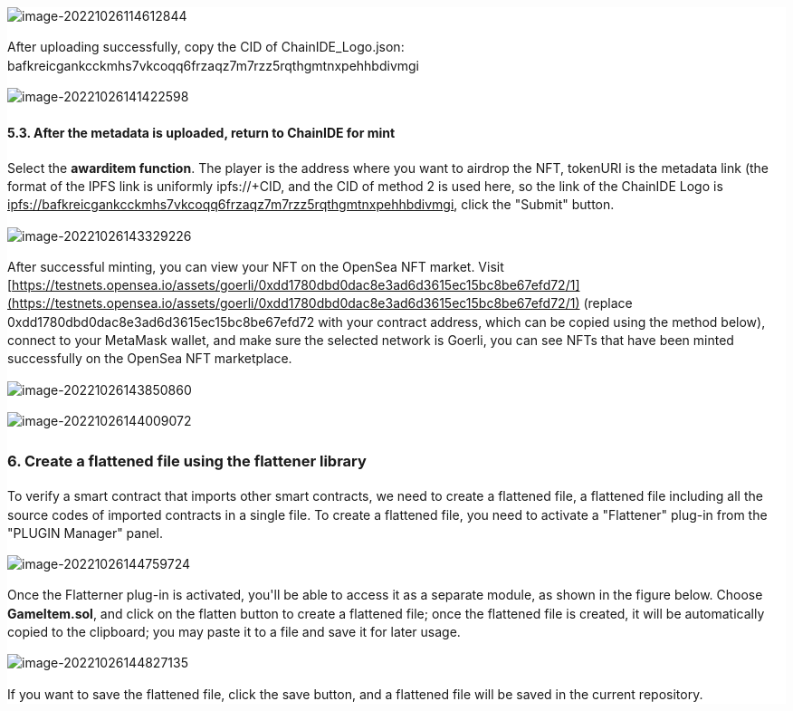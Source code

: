 ![image-20221026114612844](https://d3gvnlbntpm4ho.cloudfront.net/ERC721+deployment+on+Goerli+Etherum/goerli721.assets/image-20221026114612844.png)

After uploading successfully, copy the CID of ChainIDE_Logo.json: bafkreicgankcckmhs7vkcoqq6frzaqz7m7rzz5rqthgmtnxpehhbdivmgi

![image-20221026141422598](https://d3gvnlbntpm4ho.cloudfront.net/ERC721+deployment+on+Goerli+Etherum/goerli721.assets/image-20221026141422598.png)

#### 5.3. After the metadata is uploaded, return to ChainIDE for mint

Select the **awarditem function**. The player is the address where you want to airdrop the NFT,
tokenURI is the metadata link (the format of the IPFS link is uniformly ipfs://+CID, and the CID of method 2 is used here,
so the link of the ChainIDE Logo is [ipfs://bafkreicgankcckmhs7vkcoqq6frzaqz7m7rzz5rqthgmtnxpehhbdivmgi](ipfs://bafkreicgankcckmhs7vkcoqq6frzaqz7m7rzz5rqthgmtnxpehhbdivmgi), click the "Submit" button.

![image-20221026143329226](https://d3gvnlbntpm4ho.cloudfront.net/ERC721+deployment+on+Goerli+Etherum/goerli721.assets/image-20221026143329226.png)

After successful minting, you can view your NFT on the OpenSea NFT market. 
Visit [https://testnets.opensea.io/assets/goerli/0xdd1780dbd0dac8e3ad6d3615ec15bc8be67efd72/1](https://testnets.opensea.io/assets/goerli/0xdd1780dbd0dac8e3ad6d3615ec15bc8be67efd72/1) 
(replace 0xdd1780dbd0dac8e3ad6d3615ec15bc8be67efd72 with your contract address, 
which can be copied using the method below), connect to your MetaMask wallet, and make sure the selected network is Goerli, 
you can see NFTs that have been minted successfully on the OpenSea NFT marketplace.

![image-20221026143850860](https://d3gvnlbntpm4ho.cloudfront.net/ERC721+deployment+on+Goerli+Etherum/goerli721.assets/image-20221026143850860.png)


![image-20221026144009072](https://d3gvnlbntpm4ho.cloudfront.net/ERC721+deployment+on+Goerli+Etherum/goerli721.assets/image-20221026144009072.png)

### 6. Create a flattened file using the flattener library

To verify a smart contract that imports other smart contracts, we need to create a flattened file,
a flattened file including all the source codes of imported contracts in a single file.
To create a flattened file, you need to activate a "Flattener" plug-in from the "PLUGIN Manager" panel.

![image-20221026144759724](https://d3gvnlbntpm4ho.cloudfront.net/ERC721+deployment+on+Goerli+Etherum/goerli721.assets/image-20221026144759724.png)

Once the Flatterner plug-in is activated, you'll be able to access it as a separate module, as shown in the figure below. Choose **GameItem.sol**,
and click on the flatten button to create a flattened file; once the flattened file is created, it will be automatically copied to the clipboard;
you may paste it to a file and save it for later usage.

![image-20221026144827135](https://d3gvnlbntpm4ho.cloudfront.net/ERC721+deployment+on+Goerli+Etherum/goerli721.assets/image-20221026144827135.png)


If you want to save the flattened file, click the save button, and a flattened file will be saved in the current repository.
